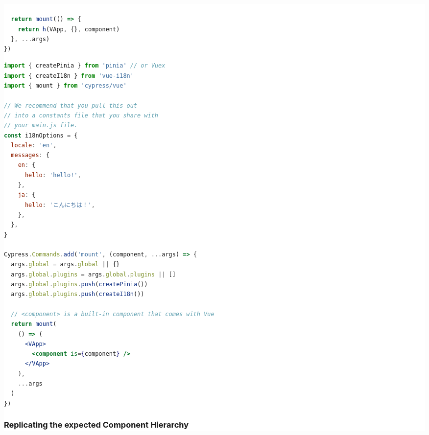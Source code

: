 ```js title=cypress/support/component.js

  return mount(() => {
    return h(VApp, {}, component)
  }, ...args)
})
```

</TabItem>
<TabItem value="JSX">

```jsx
import { createPinia } from 'pinia' // or Vuex
import { createI18n } from 'vue-i18n'
import { mount } from 'cypress/vue'

// We recommend that you pull this out
// into a constants file that you share with
// your main.js file.
const i18nOptions = {
  locale: 'en',
  messages: {
    en: {
      hello: 'hello!',
    },
    ja: {
      hello: 'こんにちは！',
    },
  },
}

Cypress.Commands.add('mount', (component, ...args) => {
  args.global = args.global || {}
  args.global.plugins = args.global.plugins || []
  args.global.plugins.push(createPinia())
  args.global.plugins.push(createI18n())

  // <component> is a built-in component that comes with Vue
  return mount(
    () => (
      <VApp>
        <component is={component} />
      </VApp>
    ),
    ...args
  )
})
```

</TabItem>
</Tabs>

### Replicating the expected Component Hierarchy

